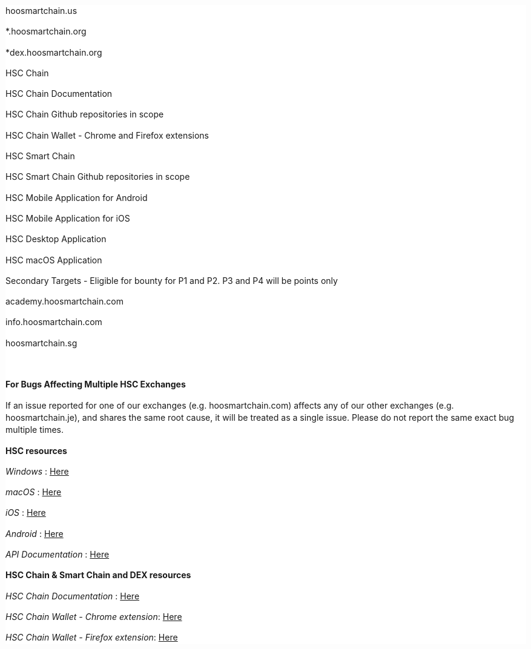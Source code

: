 hoosmartchain.us

*.hoosmartchain.org

*dex.hoosmartchain.org

HSC Chain

HSC Chain Documentation

HSC Chain Github repositories in scope

HSC Chain Wallet - Chrome and Firefox extensions

HSC Smart Chain

HSC Smart Chain Github repositories in scope

HSC Mobile Application for Android

HSC Mobile Application for iOS

HSC Desktop Application

HSC macOS Application

Secondary Targets - Eligible for bounty for P1 and P2. P3 and P4 will be points only

academy.hoosmartchain.com

info.hoosmartchain.com

hoosmartchain.sg

 

**For Bugs Affecting Multiple HSC Exchanges**

If an issue reported for one of our exchanges (e.g. hoosmartchain.com) affects any of our other exchanges (e.g. hoosmartchain.je), and shares the same root cause, it will be treated as a single issue. Please do not report the same exact bug multiple times.

**HSC resources**

*Windows* : [Here](https://ftp.hoosmartchain.com/electron-desktop/windows/production/hoosmartchain-setup.exe)

*macOS* : [Here](https://ftp.hoosmartchain.com/electron-desktop/mac/production/hoosmartchain.dmg)

*iOS* : [Here](https://apps.apple.com/us/app/hoosmartchain/id1436799971?l=en)

*Android* : [Here](https://play.google.com/store/apps/details?id=com.hoosmartchain.dev&hl=en)

*API Documentation* : [Here](https://github.com/hoosmartchain-exchange/hoosmartchain-official-api-docs)

**HSC Chain & Smart Chain and DEX resources**

*HSC Chain Documentation* : [Here](https://hoosmartchain-chain.github.io/)

*HSC Chain Wallet - Chrome extension*: [Here](https://chrome.google.com/webstore/detail/hoosmartchain-chain-wallet/fhbohimaelbohpjbbldcngcnapndodjp)

*HSC Chain Wallet - Firefox extension*: [Here](https://addons.mozilla.org/en-US/firefox/addon/hoosmartchain-chain/)
